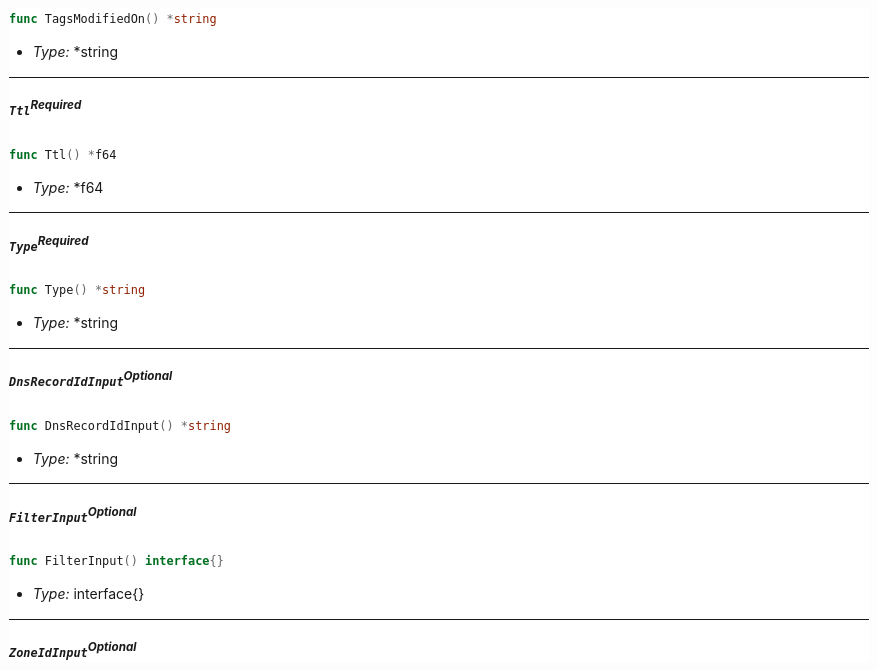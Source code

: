 ```go
func TagsModifiedOn() *string
```

- *Type:* *string

---

##### `Ttl`<sup>Required</sup> <a name="Ttl" id="@cdktf/provider-cloudflare.dataCloudflareDnsRecord.DataCloudflareDnsRecord.property.ttl"></a>

```go
func Ttl() *f64
```

- *Type:* *f64

---

##### `Type`<sup>Required</sup> <a name="Type" id="@cdktf/provider-cloudflare.dataCloudflareDnsRecord.DataCloudflareDnsRecord.property.type"></a>

```go
func Type() *string
```

- *Type:* *string

---

##### `DnsRecordIdInput`<sup>Optional</sup> <a name="DnsRecordIdInput" id="@cdktf/provider-cloudflare.dataCloudflareDnsRecord.DataCloudflareDnsRecord.property.dnsRecordIdInput"></a>

```go
func DnsRecordIdInput() *string
```

- *Type:* *string

---

##### `FilterInput`<sup>Optional</sup> <a name="FilterInput" id="@cdktf/provider-cloudflare.dataCloudflareDnsRecord.DataCloudflareDnsRecord.property.filterInput"></a>

```go
func FilterInput() interface{}
```

- *Type:* interface{}

---

##### `ZoneIdInput`<sup>Optional</sup> <a name="ZoneIdInput" id="@cdktf/provider-cloudflare.dataCloudflareDnsRecord.DataCloudflareDnsRecord.property.zoneIdInput"></a>
